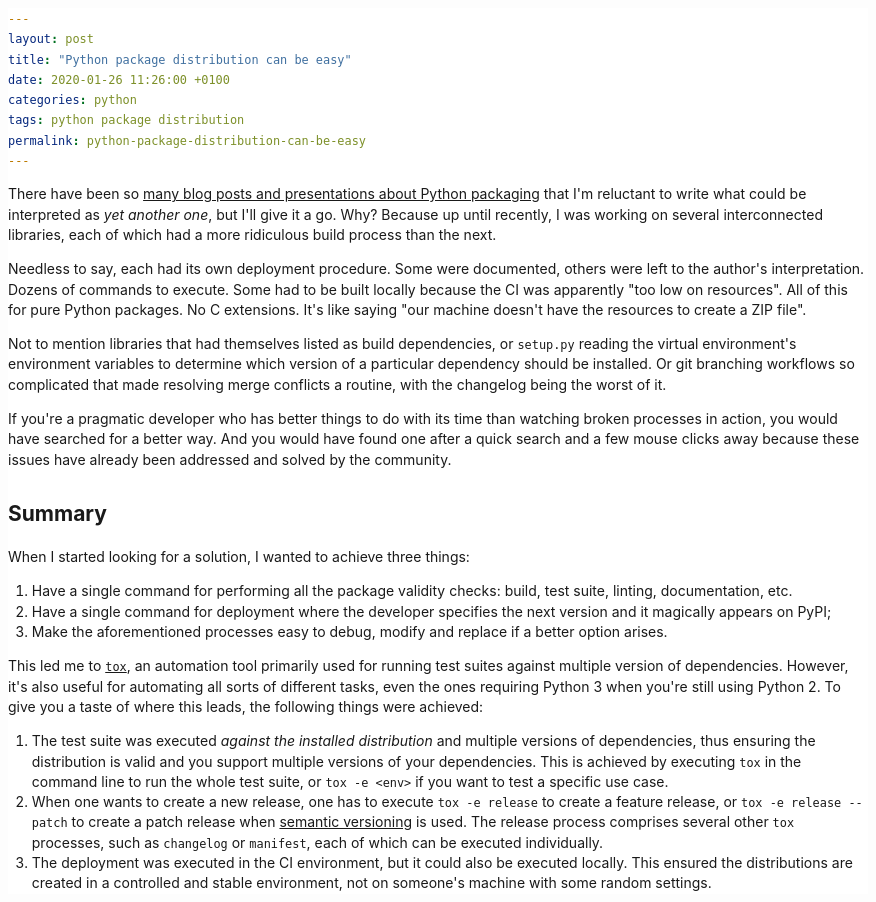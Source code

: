```yaml
---
layout: post
title: "Python package distribution can be easy"
date: 2020-01-26 11:26:00 +0100
categories: python
tags: python package distribution
permalink: python-package-distribution-can-be-easy
---
```


There have been so [many blog posts and presentations about Python packaging](https://www.youtube.com/watch?v=AQsZsgJ30AE&feature=youtu.be&t=50) that I'm reluctant to write what could be interpreted as _yet another one_, but I'll give it a go. Why? Because up until recently, I was working on several interconnected libraries, each of which had a more ridiculous build process than the next.

Needless to say, each had its own deployment procedure. Some were documented, others were left to the author's interpretation. Dozens of commands to execute. Some had to be built locally because the CI was apparently "too low on resources". All of this for pure Python packages. No C extensions. It's like saying "our machine doesn't have the resources to create a ZIP file".

Not to mention libraries that had themselves listed as build dependencies, or `setup.py` reading the virtual environment's environment variables to determine which version of a particular dependency should be installed. Or git branching workflows so complicated that made resolving merge conflicts a routine, with the changelog being the worst of it.

If you're a pragmatic developer who has better things to do with its time than watching broken processes in action, you would have searched for a better way. And you would have found one after a quick search and a few mouse clicks away because these issues have already been addressed and solved by the community.

## Summary

When I started looking for a solution, I wanted to achieve three things:

1. Have a single command for performing all the package validity checks: build, test suite, linting, documentation, etc.
2. Have a single command for deployment where the developer specifies the next version and it magically appears on PyPI;
3. Make the aforementioned processes easy to debug, modify and replace if a better option arises.

This led me to [`tox`](https://github.com/tox-dev/tox), an automation tool primarily used for running test suites against multiple version of dependencies. However, it's also useful for automating all sorts of different tasks, even the ones requiring Python 3 when you're still using Python 2. To give you a taste of where this leads, the following things were achieved:

1. The test suite was executed _against the installed distribution_ and multiple versions of dependencies, thus ensuring the distribution is valid and you support multiple versions of your dependencies. This is achieved by executing `tox` in the command line to run the whole test suite, or `tox -e <env>` if you want to test a specific use case.
2. When one wants to create a new release, one has to execute `tox -e release` to create a feature release, or `tox -e release -- patch` to create a patch release when [semantic versioning](https://semver.org/) is used. The release process comprises several other `tox` processes, such as `changelog` or `manifest`, each of which can be executed individually.
3. The deployment was executed in the CI environment, but it could also be executed locally. This ensured the distributions are created in a controlled and stable environment, not on someone's machine with some random settings.
